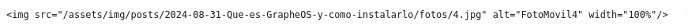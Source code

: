 	<img src="/assets/img/posts/2024-08-31-Que-es-GrapheOS-y-como-instalarlo/fotos/4.jpg" alt="FotoMovil4" width="100%"/>